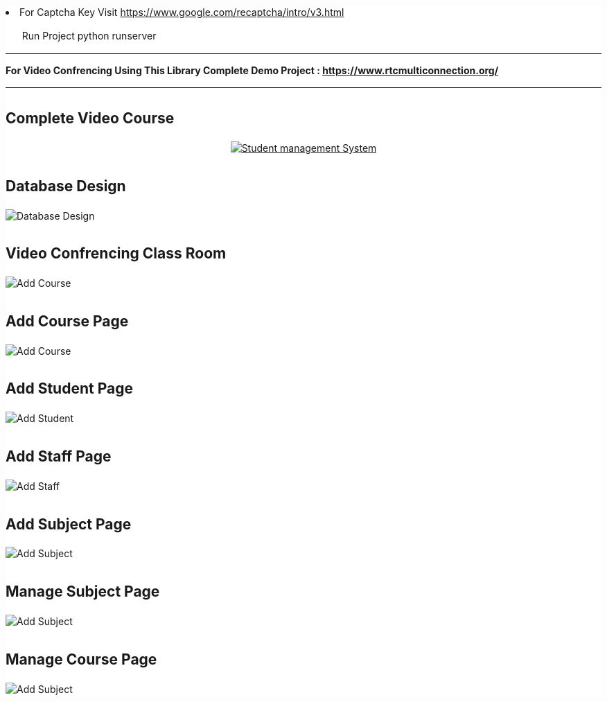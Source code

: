 <li>For Captcha Key Visit <a href="https://www.google.com/recaptcha/intro/v3.html">https://www.google.com/recaptcha/intro/v3.html</a></li>
</ul>
</ol>
<ol>
      Run Project python runserver
</ol>
</ul>
<hr>
<b>For Video Confrencing Using This Library Complete Demo Project : <a href="https://www.rtcmulticonnection.org/">https://www.rtcmulticonnection.org/</a></b>
<hr>
<h2>Complete Video Course</h2>
<div align="center" style="width:100%">
      <a href="https://www.youtube.com/playlist?list=PLb-NlfexLTk_tUlAPj05s2zc8JgHTVkpH">
     <img 
      src="https://img.youtube.com/vi/y3llbdTtam4/maxresdefault.jpg" 
      alt="Student management System" 
      style="width:100%;">
      </a>
</div>

<h2>Database Design</h2>

<img src="https://github.com/hackstarsj/student_management_system_part_11/blob/master/screenshots/database.png" alt="Database Design">

<h2>Video Confrencing Class Room</h2>
<img src="https://github.com/hackstarsj/student_management_system_part_11/blob/master/screenshots/video_class.jpg" alt="Add Course">


<h2>Add Course Page</h2>
<img src="https://github.com/hackstarsj/student_management_system_in_django/blob/master/screenshots/add_course.PNG" alt="Add Course">
                                                                                                                                   
<h2>Add Student Page</h2>
<img src="https://github.com/hackstarsj/student_management_system_in_django/blob/master/screenshots/add_student_dj.PNG" alt="Add Student">
                                                                                                                                        

<h2>Add Staff Page</h2>
<img src="https://github.com/hackstarsj/student_management_system_in_django/blob/master/screenshots/add_staff.PNG" alt="Add Staff">

<h2>Add Subject Page</h2>
<img src="https://github.com/hackstarsj/student_management_system_in_django/blob/master/screenshots/add_subject.PNG" alt="Add Subject">


<h2>Manage Subject Page</h2>
<img src="https://github.com/hackstarsj/student_management_system_in_django/blob/master/screenshots/manage_subject.PNG" alt="Add Subject">


<h2>Manage Course Page</h2>
<img src="https://github.com/hackstarsj/student_management_system_in_django/blob/master/screenshots/manage_course.PNG" alt="Add Subject">

